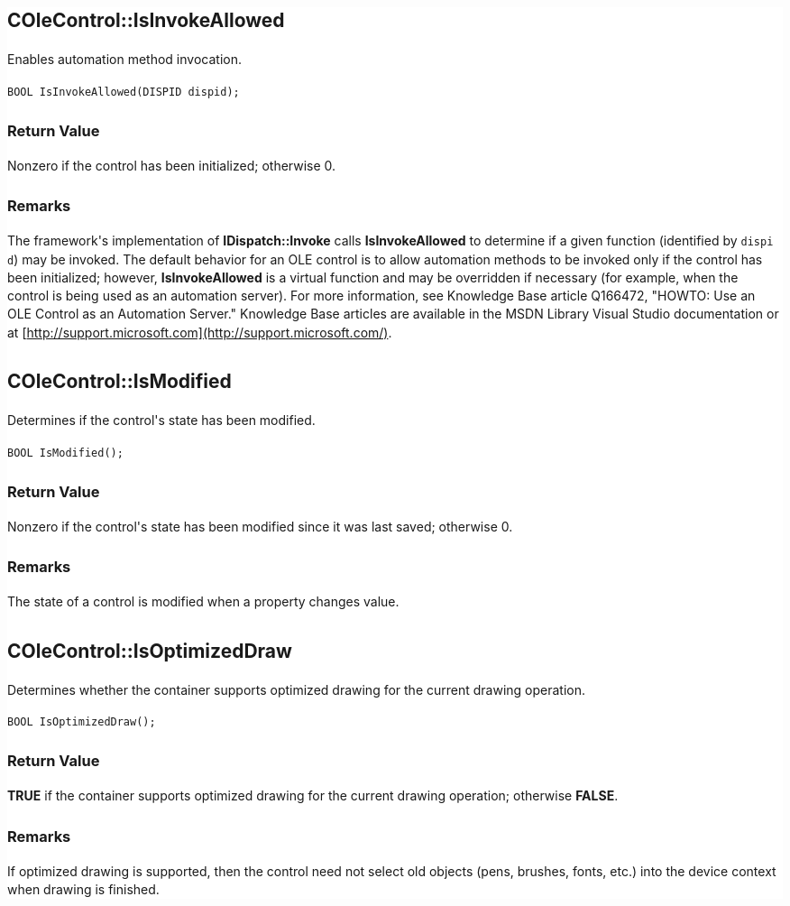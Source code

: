 ##  <a name="colecontrol__isinvokeallowed"></a>  COleControl::IsInvokeAllowed  
 Enables automation method invocation.  
  
```  
BOOL IsInvokeAllowed(DISPID dispid);
```  
  
### Return Value  
 Nonzero if the control has been initialized; otherwise 0.  
  
### Remarks  
 The framework's implementation of **IDispatch::Invoke** calls **IsInvokeAllowed** to determine if a given function (identified by `dispid`) may be invoked. The default behavior for an OLE control is to allow automation methods to be invoked only if the control has been initialized; however, **IsInvokeAllowed** is a virtual function and may be overridden if necessary (for example, when the control is being used as an automation server). For more information, see Knowledge Base article Q166472, "HOWTO: Use an OLE Control as an Automation Server." Knowledge Base articles are available in the MSDN Library Visual Studio documentation or at [http://support.microsoft.com](http://support.microsoft.com/).  
  
##  <a name="colecontrol__ismodified"></a>  COleControl::IsModified  
 Determines if the control's state has been modified.  
  
```  
BOOL IsModified();
```  
  
### Return Value  
 Nonzero if the control's state has been modified since it was last saved; otherwise 0.  
  
### Remarks  
 The state of a control is modified when a property changes value.  
  
##  <a name="colecontrol__isoptimizeddraw"></a>  COleControl::IsOptimizedDraw  
 Determines whether the container supports optimized drawing for the current drawing operation.  
  
```  
BOOL IsOptimizedDraw();
```  
  
### Return Value  
 **TRUE** if the container supports optimized drawing for the current drawing operation; otherwise **FALSE**.  
  
### Remarks  
 If optimized drawing is supported, then the control need not select old objects (pens, brushes, fonts, etc.) into the device context when drawing is finished.  
  